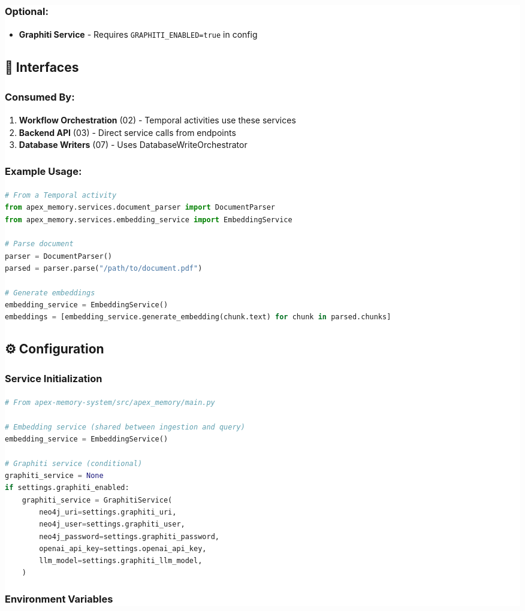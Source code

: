 ### Optional:
- **Graphiti Service** - Requires `GRAPHITI_ENABLED=true` in config

## 🔌 Interfaces

### Consumed By:
1. **Workflow Orchestration** (02) - Temporal activities use these services
2. **Backend API** (03) - Direct service calls from endpoints
3. **Database Writers** (07) - Uses DatabaseWriteOrchestrator

### Example Usage:

```python
# From a Temporal activity
from apex_memory.services.document_parser import DocumentParser
from apex_memory.services.embedding_service import EmbeddingService

# Parse document
parser = DocumentParser()
parsed = parser.parse("/path/to/document.pdf")

# Generate embeddings
embedding_service = EmbeddingService()
embeddings = [embedding_service.generate_embedding(chunk.text) for chunk in parsed.chunks]
```

## ⚙️ Configuration

### Service Initialization

```python
# From apex-memory-system/src/apex_memory/main.py

# Embedding service (shared between ingestion and query)
embedding_service = EmbeddingService()

# Graphiti service (conditional)
graphiti_service = None
if settings.graphiti_enabled:
    graphiti_service = GraphitiService(
        neo4j_uri=settings.graphiti_uri,
        neo4j_user=settings.graphiti_user,
        neo4j_password=settings.graphiti_password,
        openai_api_key=settings.openai_api_key,
        llm_model=settings.graphiti_llm_model,
    )
```

### Environment Variables
